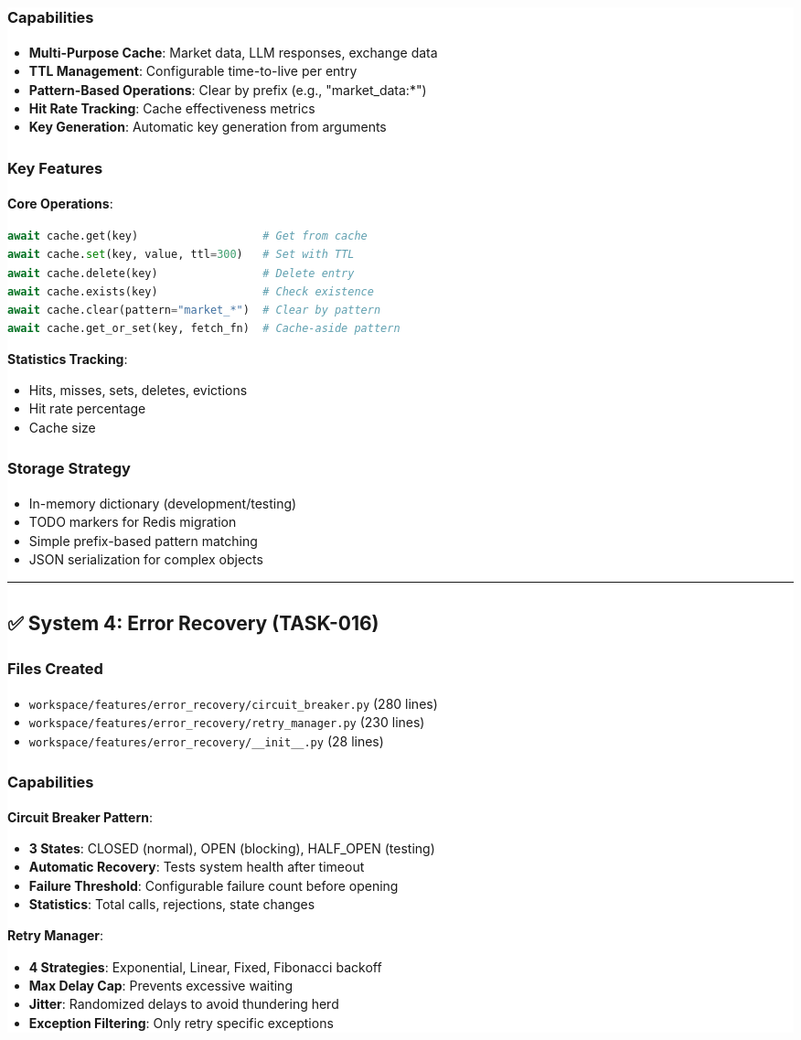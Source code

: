 ### Capabilities
- **Multi-Purpose Cache**: Market data, LLM responses, exchange data
- **TTL Management**: Configurable time-to-live per entry
- **Pattern-Based Operations**: Clear by prefix (e.g., "market_data:*")
- **Hit Rate Tracking**: Cache effectiveness metrics
- **Key Generation**: Automatic key generation from arguments

### Key Features

**Core Operations**:
```python
await cache.get(key)                   # Get from cache
await cache.set(key, value, ttl=300)   # Set with TTL
await cache.delete(key)                # Delete entry
await cache.exists(key)                # Check existence
await cache.clear(pattern="market_*")  # Clear by pattern
await cache.get_or_set(key, fetch_fn)  # Cache-aside pattern
```

**Statistics Tracking**:
- Hits, misses, sets, deletes, evictions
- Hit rate percentage
- Cache size

### Storage Strategy
- In-memory dictionary (development/testing)
- TODO markers for Redis migration
- Simple prefix-based pattern matching
- JSON serialization for complex objects

---

## ✅ System 4: Error Recovery (TASK-016)

### Files Created
- `workspace/features/error_recovery/circuit_breaker.py` (280 lines)
- `workspace/features/error_recovery/retry_manager.py` (230 lines)
- `workspace/features/error_recovery/__init__.py` (28 lines)

### Capabilities

**Circuit Breaker Pattern**:
- **3 States**: CLOSED (normal), OPEN (blocking), HALF_OPEN (testing)
- **Automatic Recovery**: Tests system health after timeout
- **Failure Threshold**: Configurable failure count before opening
- **Statistics**: Total calls, rejections, state changes

**Retry Manager**:
- **4 Strategies**: Exponential, Linear, Fixed, Fibonacci backoff
- **Max Delay Cap**: Prevents excessive waiting
- **Jitter**: Randomized delays to avoid thundering herd
- **Exception Filtering**: Only retry specific exceptions
